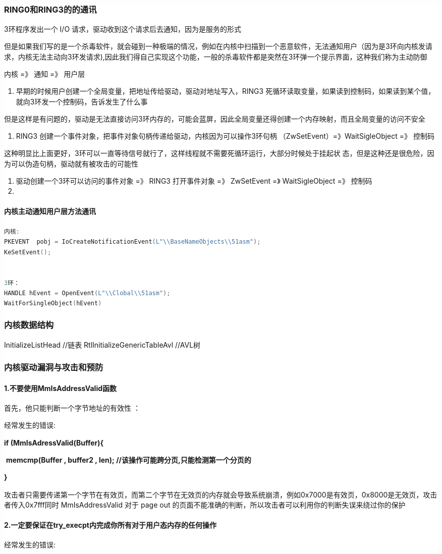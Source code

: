 ### RING0和RING3的的通讯

3环程序发出一个 I/O 请求，驱动收到这个请求后去通知，因为是服务的形式

但是如果我们写的是一个杀毒软件，就会碰到一种极端的情况，例如在内核中扫描到一个恶意软件，无法通知用户（因为是3环向内核发请求，内核无法主动向3环发请求),因此我们得自己实现这个功能，一般的杀毒软件都是突然在3环弹一个提示界面，这种我们称为主动防御

内核 =》 通知 =》 用户层

1.  早期的时候用户创建一个全局变量，把地址传给驱动，驱动对地址写入，RING3 死循环读取变量，如果读到控制码，如果读到某个值，就向3环发一个控制码，告诉发生了什么事

但是这样是有问题的，驱动是无法直接访问3环内存的，可能会蓝屏，因此全局变量还得创建一个内存映射，而且全局变量的访问不安全

1.  RING3 创建一个事件对象，把事件对象句柄传递给驱动，内核因为可以操作3环句柄 （ZwSetEvent）=》WaitSigleObject =》 控制码  

​     这种明显比上面更好，3环可以一直等待信号就行了，这样线程就不需要死循环运行，大部分时候处于挂起状   态，但是这种还是很危险，因为可以伪造句柄，驱动就有被攻击的可能性

1.  驱动创建一个3环可以访问的事件对象 =》  RING3 打开事件对象  =》 ZwSetEvent =》 WaitSigleObject =》 控制码  
2.  

#### 内核主动通知用户层方法通讯

```c++
内核:
PKEVENT  pobj = IoCreateNotificationEvent(L"\\BaseNameObjects\\51asm");  
KeSetEvent();


3环：
HANDLE hEvent = OpenEvent(L"\\Clobal\\51asm");
WaitForSingleObject(hEvent)
```

### 内核数据结构

InitializeListHead              //链表
RtlInitializeGenericTableAvl    //AVL树

### 内核驱动漏洞与攻击和预防

#### 1.不要使用MmIsAddressValid函数

首先，他只能判断一个字节地址的有效性 ：

经常发生的错误:

**if (MmIsAdressValid(Buffer){**

​        **memcmp(Buffer , buffer2 , len);     //该操作可能跨分页,只能检测第一个分页的**

**}**

攻击者只需要传递第一个字节在有效页，而第二个字节在无效页的内存就会导致系统崩溃，例如0x7000是有效页，0x8000是无效页，攻击者传入0x7fff同时 MmIsAddressValid 对于 page out 的页面不能准确的判断，所以攻击者可以利用你的判断失误来绕过你的保护

#### 2.一定要保证在try_execpt内完成你所有对于用户态内存的任何操作

经常发生的错误:
